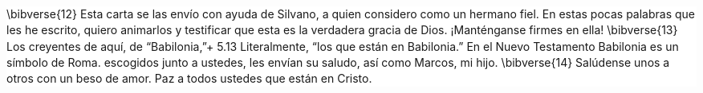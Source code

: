 
\bibverse{12} Esta carta se las envío con ayuda de Silvano, a quien considero como un hermano fiel. En estas pocas palabras que les he escrito, quiero animarlos y testificar que esta es la verdadera gracia de Dios. ¡Manténganse firmes en ella! \bibverse{13} Los creyentes de aquí, de “Babilonia,”+ 5.13 Literalmente, “los que están en Babilonia.” En el Nuevo Testamento Babilonia es un símbolo de Roma. escogidos junto a ustedes, les envían su saludo, así como Marcos, mi hijo. \bibverse{14} Salúdense unos a otros con un beso de amor. Paz a todos ustedes que están en Cristo. 